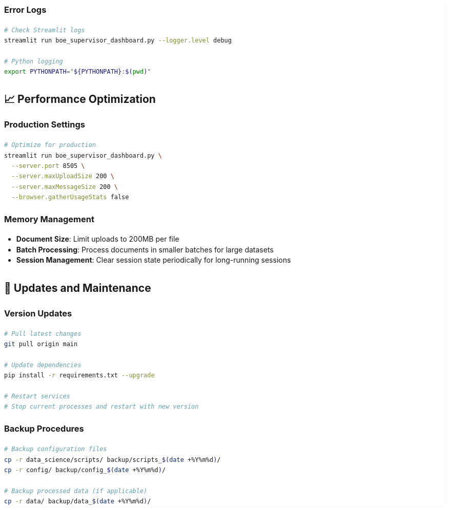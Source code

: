 ### Error Logs
```bash
# Check Streamlit logs
streamlit run boe_supervisor_dashboard.py --logger.level debug

# Python logging
export PYTHONPATH="${PYTHONPATH}:$(pwd)"
```

## 📈 Performance Optimization

### Production Settings
```bash
# Optimize for production
streamlit run boe_supervisor_dashboard.py \
  --server.port 8505 \
  --server.maxUploadSize 200 \
  --server.maxMessageSize 200 \
  --browser.gatherUsageStats false
```

### Memory Management
- **Document Size**: Limit uploads to 200MB per file
- **Batch Processing**: Process documents in smaller batches for large datasets
- **Session Management**: Clear session state periodically for long-running sessions

## 🔄 Updates and Maintenance

### Version Updates
```bash
# Pull latest changes
git pull origin main

# Update dependencies
pip install -r requirements.txt --upgrade

# Restart services
# Stop current processes and restart with new version
```

### Backup Procedures
```bash
# Backup configuration files
cp -r data_science/scripts/ backup/scripts_$(date +%Y%m%d)/
cp -r config/ backup/config_$(date +%Y%m%d)/

# Backup processed data (if applicable)
cp -r data/ backup/data_$(date +%Y%m%d)/
```
